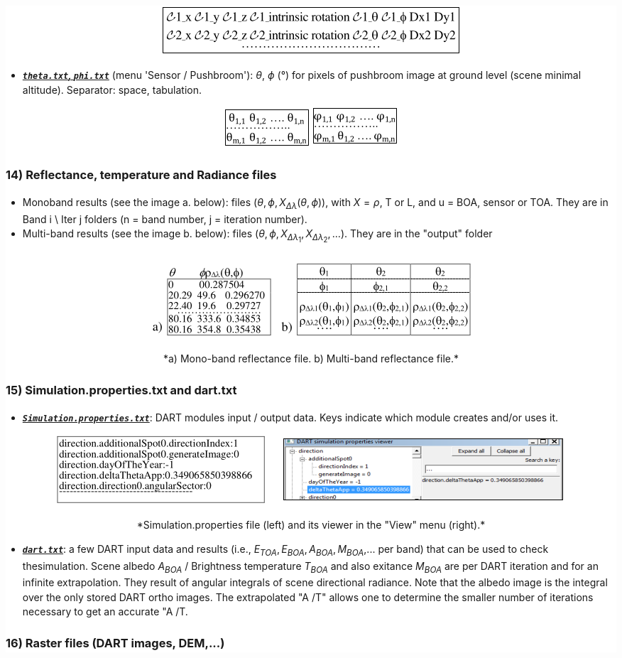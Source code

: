 <center><img src="./media/sensors_txt.png"></img></center>

- <u>***`theta.txt`, `phi.txt`***</u> (menu 'Sensor / Pushbroom'): $\theta$, $\phi$ (°) for pixels of pushbroom image at ground level (scene minimal altitude). Separator: space, tabulation.

<center><img src="./media/theta_txt_phi_txt.png"></img></center>

### **14) Reflectance, temperature and Radiance files**

- Monoband results (see the image a. below): files $(\theta, \phi, X_{\Delta \lambda}(\theta,\phi))$, with $X = \rho$, T or L, and u = BOA, sensor or TOA. They are in Band i \ Iter j folders (n = band number, j = iteration number).
- Multi-band results (see the image b. below): files $(\theta, \phi, X_{\Delta \lambda_1}, X_{\Delta \lambda_2},…)$. They are in the "output" folder

<center><img src="./media/band_reflectance_file.png"><p>*a) Mono-band reflectance file. b) Multi-band reflectance file.*</p></img></center>


### **15) Simulation.properties.txt and dart.txt**

- <u>***`Simulation.properties.txt`***</u>: DART modules input / output data. Keys indicate which module creates and/or uses it.

<center><img src="./media/simulation_properties_file.png"><p>*Simulation.properties file (left) and its viewer in the "View" menu (right).*</p></img></center>


- <u>***`dart.txt`***</u>: a few DART input data and results (i.e., $E_{TOA}, E_{BOA}, A_{BOA}, M_{BOA}$,... per band) that can be used to check thesimulation. Scene albedo $A_{BOA}$ / Brightness temperature $T_{BOA}$ and also exitance $M_{BOA}$ are per DART iteration and for an infinite extrapolation. They result of angular integrals of scene directional radiance. Note that the albedo image is the integral over the only stored DART ortho images. The extrapolated "A /T" allows one to determine the smaller number of iterations necessary to get an accurate "A /T.


### **16) Raster files (DART images, DEM,...)**
